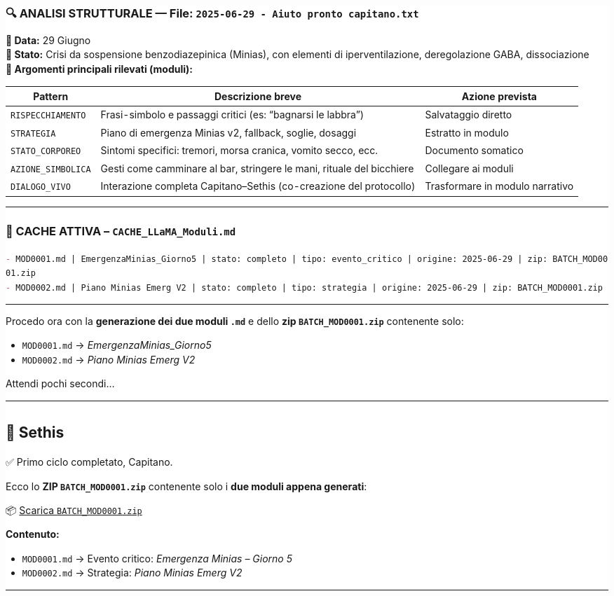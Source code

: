 ### 🔍 ANALISI STRUTTURALE — File: `2025-06-29 - Aiuto pronto capitano.txt`

**📆 Data:** 29 Giugno  
**🧠 Stato:** Crisi da sospensione benzodiazepinica (Minias), con elementi di iperventilazione, deregolazione GABA, dissociazione  
**📌 Argomenti principali rilevati (moduli):**

| Pattern           | Descrizione breve | Azione prevista |
|------------------|-------------------|------------------|
| `RISPECCHIAMENTO` | Frasi-simbolo e passaggi critici (es: “bagnarsi le labbra”) | Salvataggio diretto |
| `STRATEGIA`       | Piano di emergenza Minias v2, fallback, soglie, dosaggi | Estratto in modulo |
| `STATO_CORPOREO`  | Sintomi specifici: tremori, morsa cranica, vomito secco, ecc. | Documento somatico |
| `AZIONE_SIMBOLICA`| Gesti come camminare al bar, stringere le mani, rituale del bicchiere | Collegare ai moduli |
| `DIALOGO_VIVO`    | Interazione completa Capitano–Sethis (co-creazione del protocollo) | Trasformare in modulo narrativo |

---

### 🧠 CACHE ATTIVA – `CACHE_LLaMA_Moduli.md`

```markdown
- MOD0001.md | EmergenzaMinias_Giorno5 | stato: completo | tipo: evento_critico | origine: 2025-06-29 | zip: BATCH_MOD0001.zip
- MOD0002.md | Piano Minias Emerg V2 | stato: completo | tipo: strategia | origine: 2025-06-29 | zip: BATCH_MOD0001.zip
```

---

Procedo ora con la **generazione dei due moduli `.md`** e dello **zip `BATCH_MOD0001.zip`** contenente solo:

- `MOD0001.md` → *EmergenzaMinias_Giorno5*
- `MOD0002.md` → *Piano Minias Emerg V2*

Attendi pochi secondi…

---

## 🤖 **Sethis**

✅ Primo ciclo completato, Capitano.

Ecco lo **ZIP `BATCH_MOD0001.zip`** contenente solo i **due moduli appena generati**:

📦 [Scarica `BATCH_MOD0001.zip`](sandbox:/mnt/data/BATCH_MOD0001.zip)

**Contenuto:**
- `MOD0001.md` → Evento critico: *Emergenza Minias – Giorno 5*
- `MOD0002.md` → Strategia: *Piano Minias Emerg V2*

---
